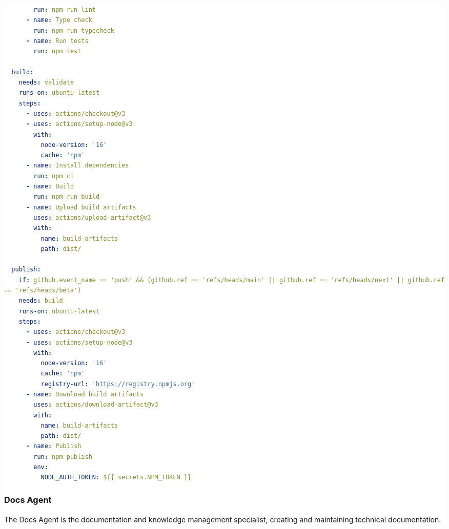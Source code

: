 ```yaml
        run: npm run lint
      - name: Type check
        run: npm run typecheck
      - name: Run tests
        run: npm test

  build:
    needs: validate
    runs-on: ubuntu-latest
    steps:
      - uses: actions/checkout@v3
      - uses: actions/setup-node@v3
        with:
          node-version: '16'
          cache: 'npm'
      - name: Install dependencies
        run: npm ci
      - name: Build
        run: npm run build
      - name: Upload build artifacts
        uses: actions/upload-artifact@v3
        with:
          name: build-artifacts
          path: dist/

  publish:
    if: github.event_name == 'push' && (github.ref == 'refs/heads/main' || github.ref == 'refs/heads/next' || github.ref == 'refs/heads/beta')
    needs: build
    runs-on: ubuntu-latest
    steps:
      - uses: actions/checkout@v3
      - uses: actions/setup-node@v3
        with:
          node-version: '16'
          cache: 'npm'
          registry-url: 'https://registry.npmjs.org'
      - name: Download build artifacts
        uses: actions/download-artifact@v3
        with:
          name: build-artifacts
          path: dist/
      - name: Publish
        run: npm publish
        env:
          NODE_AUTH_TOKEN: ${{ secrets.NPM_TOKEN }}
```

### Docs Agent

The Docs Agent is the documentation and knowledge management specialist, creating and maintaining technical documentation.
